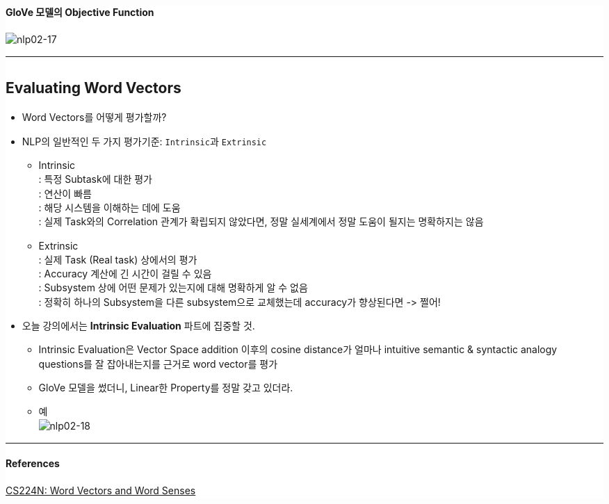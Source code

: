 #### GloVe 모델의 Objective Function  
![nlp02-17](https://user-images.githubusercontent.com/43376853/94995531-edc3b400-05d9-11eb-9a99-4b8e206ad915.png)  


---  

## Evaluating Word Vectors  
- Word Vectors를 어떻게 평가할까?  
- NLP의 일반적인 두 가지 평가기준:  `Intrinsic`과 `Extrinsic`  
  - Intrinsic  
    : 특정 Subtask에 대한 평가  
    : 연산이 빠름  
    : 해당 시스템을 이해하는 데에 도움  
    : 실제 Task와의 Correlation 관계가 확립되지 않았다면, 정말 실세계에서 정말 도움이 될지는 명확하지는 않음  
    
  - Extrinsic  
    : 실제 Task (Real task) 상에서의 평가  
    : Accuracy 계산에 긴 시간이 걸릴 수 있음  
    : Subsystem 상에 어떤 문제가 있는지에 대해 명확하게 알 수 없음  
    : 정확히 하나의 Subsystem을 다른 subsystem으로 교체했는데 accuracy가 향상된다면 -> 쩔어!  
    
- 오늘 강의에서는 __Intrinsic Evaluation__ 파트에 집중할 것.  
  -  Intrinsic Evaluation은 Vector Space addition 이후의 cosine distance가 얼마나 intuitive semantic & syntactic analogy questions를 잘 잡아내는지를 근거로 word vector를 평가  
  
  - GloVe 모델을 썼더니, Linear한 Property를 정말 갖고 있더라.  
  - 예  
    ![nlp02-18](https://user-images.githubusercontent.com/43376853/94995868-09c85500-05dc-11eb-934f-88fa9490f44f.png)  

    
---  
#### References  
[CS224N: Word Vectors and Word Senses](https://web.stanford.edu/class/archive/cs/cs224n/cs224n.1194/slides/cs224n-2019-lecture02-wordvecs2.pdf)  
